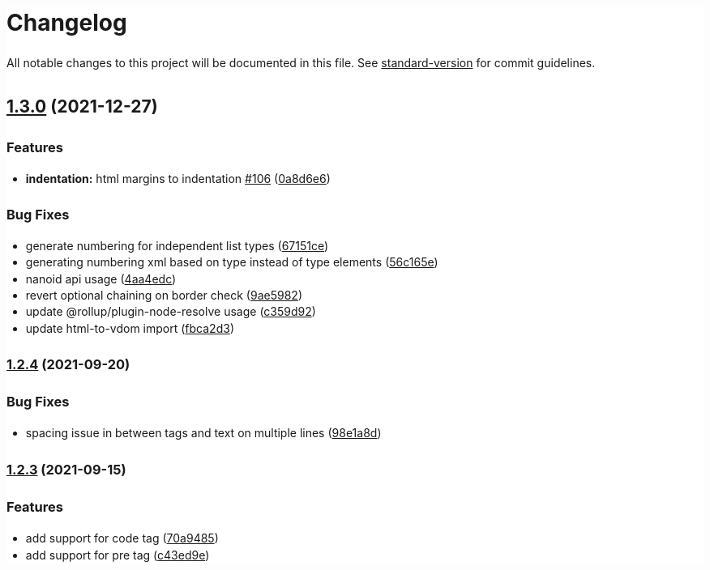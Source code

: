 # Changelog

All notable changes to this project will be documented in this file. See [standard-version](https://github.com/conventional-changelog/standard-version) for commit guidelines.

## [1.3.0](https://github.com/privateOmega/html-to-docx/compare/v1.2.4...v1.3.0) (2021-12-27)


### Features

* **indentation:** html margins to indentation [#106](https://github.com/privateOmega/html-to-docx/issues/106) ([0a8d6e6](https://github.com/privateOmega/html-to-docx/commit/0a8d6e6a8cfeffd9543e17e7d4bc729dfde88ed4))


### Bug Fixes

* generate numbering for independent list types ([67151ce](https://github.com/privateOmega/html-to-docx/commit/67151ce957b01d4563b95def543f0bc004036153))
* generating numbering xml based on type instead of type elements ([56c165e](https://github.com/privateOmega/html-to-docx/commit/56c165e6d5f9b3f26adc6508137022dbb69dae52))
* nanoid api usage ([4aa4edc](https://github.com/privateOmega/html-to-docx/commit/4aa4edc088dcf4e031b850754a9f7b2d6740a6c3))
* revert optional chaining on border check ([9ae5982](https://github.com/privateOmega/html-to-docx/commit/9ae59826b9885e867bfde26900e76fe34c1413b5))
* update @rollup/plugin-node-resolve usage ([c359d92](https://github.com/privateOmega/html-to-docx/commit/c359d92afc7373fc5f236b61e8176c6bda3b7310))
* update html-to-vdom import ([fbca2d3](https://github.com/privateOmega/html-to-docx/commit/fbca2d3b38edf6c14f883bf3f6f4eda1d8b55a8f))

### [1.2.4](https://github.com/privateOmega/html-to-docx/compare/v1.2.3...v1.2.4) (2021-09-20)


### Bug Fixes

* spacing issue in between tags and text on multiple lines ([98e1a8d](https://github.com/privateOmega/html-to-docx/commit/98e1a8d710a92e894513fdef120417849e932de6))

### [1.2.3](https://github.com/privateOmega/html-to-docx/compare/v1.2.2...v1.2.3) (2021-09-15)


### Features

* add support for code tag ([70a9485](https://github.com/privateOmega/html-to-docx/commit/70a948503d6b8c11b3f46141578047361c0bba87))
* add support for pre tag ([c43ed9e](https://github.com/privateOmega/html-to-docx/commit/c43ed9e3bef91d1c95eddb8779df8e2d2e7f151b))

